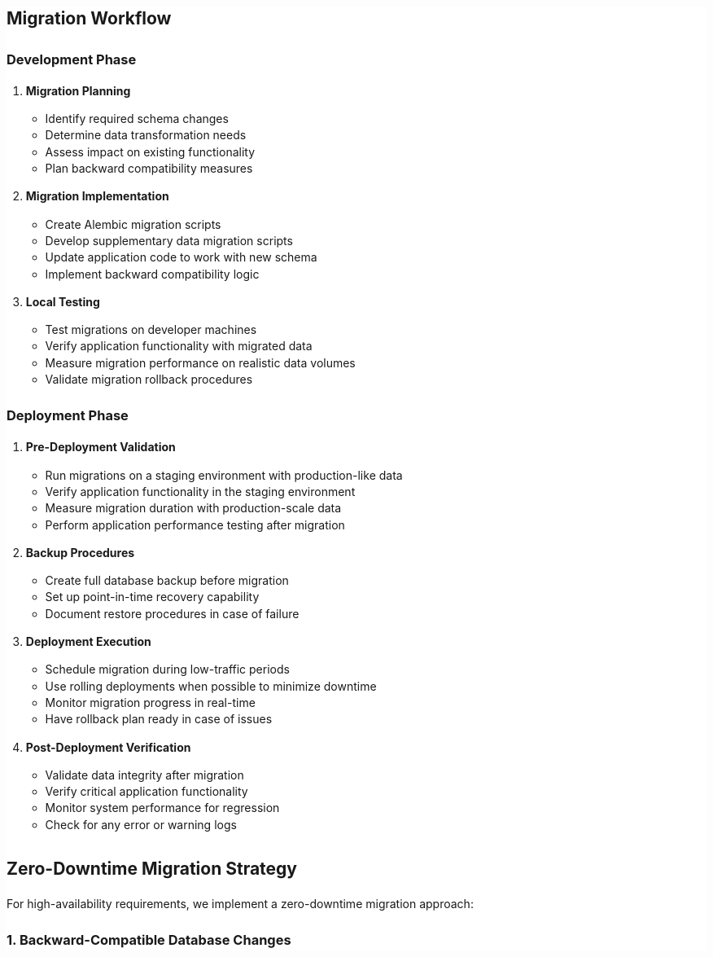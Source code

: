 ## Migration Workflow

### Development Phase

1. **Migration Planning**
   - Identify required schema changes
   - Determine data transformation needs
   - Assess impact on existing functionality
   - Plan backward compatibility measures

2. **Migration Implementation**
   - Create Alembic migration scripts
   - Develop supplementary data migration scripts
   - Update application code to work with new schema
   - Implement backward compatibility logic

3. **Local Testing**
   - Test migrations on developer machines
   - Verify application functionality with migrated data
   - Measure migration performance on realistic data volumes
   - Validate migration rollback procedures

### Deployment Phase

1. **Pre-Deployment Validation**
   - Run migrations on a staging environment with production-like data
   - Verify application functionality in the staging environment
   - Measure migration duration with production-scale data
   - Perform application performance testing after migration

2. **Backup Procedures**
   - Create full database backup before migration
   - Set up point-in-time recovery capability
   - Document restore procedures in case of failure

3. **Deployment Execution**
   - Schedule migration during low-traffic periods
   - Use rolling deployments when possible to minimize downtime
   - Monitor migration progress in real-time
   - Have rollback plan ready in case of issues

4. **Post-Deployment Verification**
   - Validate data integrity after migration
   - Verify critical application functionality
   - Monitor system performance for regression
   - Check for any error or warning logs

## Zero-Downtime Migration Strategy

For high-availability requirements, we implement a zero-downtime migration approach:

### 1. Backward-Compatible Database Changes
